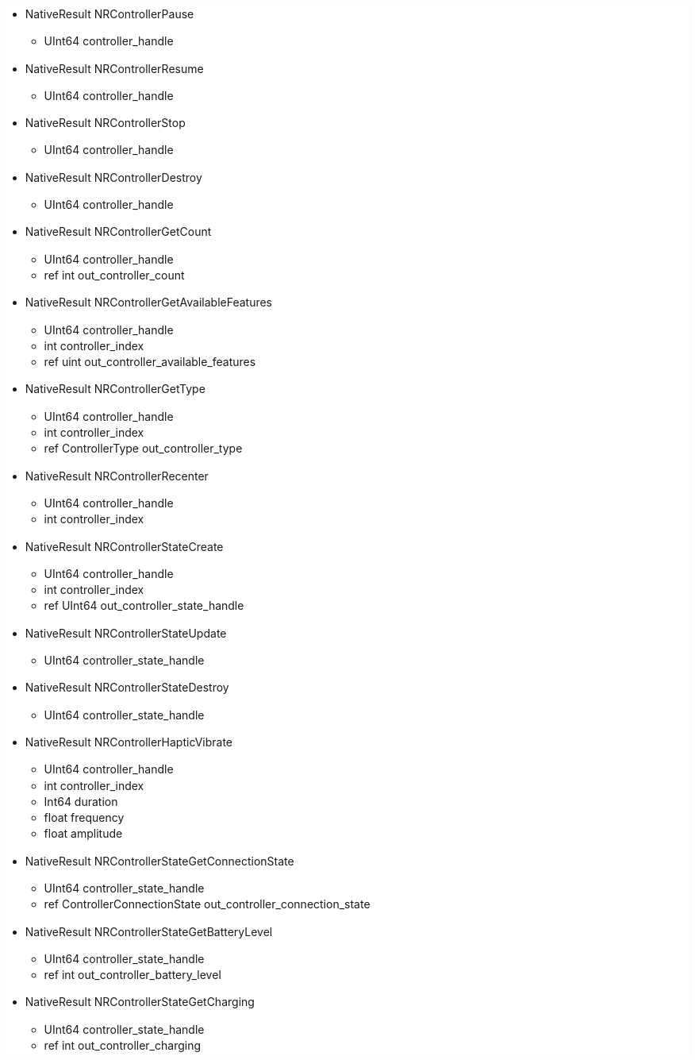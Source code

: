 - NativeResult NRControllerPause
    - UInt64 controller_handle

- NativeResult NRControllerResume
    - UInt64 controller_handle

- NativeResult NRControllerStop
    - UInt64 controller_handle

- NativeResult NRControllerDestroy
    - UInt64 controller_handle

- NativeResult NRControllerGetCount
    - UInt64 controller_handle
    - ref int out_controller_count

- NativeResult NRControllerGetAvailableFeatures
    - UInt64 controller_handle
    - int controller_index
    - ref uint out_controller_available_features

- NativeResult NRControllerGetType
    - UInt64 controller_handle
    - int controller_index
    - ref ControllerType out_controller_type

- NativeResult NRControllerRecenter
    - UInt64 controller_handle
    - int controller_index

- NativeResult NRControllerStateCreate
    - UInt64 controller_handle
    - int controller_index
    - ref UInt64 out_controller_state_handle

- NativeResult NRControllerStateUpdate
    - UInt64 controller_state_handle

- NativeResult NRControllerStateDestroy
    - UInt64 controller_state_handle

- NativeResult NRControllerHapticVibrate
    - UInt64 controller_handle
    - int controller_index
    - Int64 duration
    - float frequency
    - float amplitude

- NativeResult NRControllerStateGetConnectionState
    - UInt64 controller_state_handle
    - ref ControllerConnectionState out_controller_connection_state

- NativeResult NRControllerStateGetBatteryLevel
    - UInt64 controller_state_handle
    - ref int out_controller_battery_level

- NativeResult NRControllerStateGetCharging
    - UInt64 controller_state_handle
    - ref int out_controller_charging
